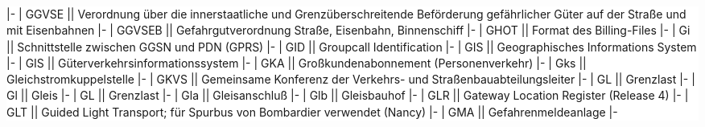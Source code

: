 |-
|	GGVSE	||	Verordnung über die innerstaatliche und Grenzüberschreitende Beförderung gefährlicher Güter auf der Straße und mit Eisenbahnen
|-
|	GGVSEB	||	Gefahrgutverordnung Straße, Eisenbahn, Binnenschiff
|-
|	GHOT	||	Format des Billing-Files
|-
|	Gi	||	Schnittstelle zwischen GGSN und PDN (GPRS)
|-
|	GID	||	Groupcall Identification
|-
|	GIS	||	Geographisches Informations System
|-
|	GIS	||	Güterverkehrsinformationssystem
|-
|	GKA	||	Großkundenabonnement (Personenverkehr)
|-
|	Gks	||	Gleichstromkuppelstelle
|-
|	GKVS	||	Gemeinsame Konferenz der Verkehrs- und Straßenbauabteilungsleiter
|-
|	GL	||	Grenzlast
|-
|	Gl	||	Gleis
|-
|	GL	||	Grenzlast
|-
|	Gla	||	Gleisanschluß
|-
|	Glb	||	Gleisbauhof
|-
|	GLR	||	Gateway Location Register (Release 4)
|-
|	GLT	||	Guided Light Transport; für Spurbus von Bombardier verwendet (Nancy)
|-
|	GMA	||	Gefahrenmeldeanlage
|-